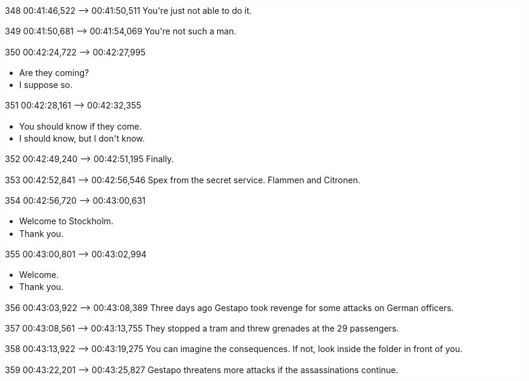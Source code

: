 348
00:41:46,522 --> 00:41:50,511
You're just not able to do it.

349
00:41:50,681 --> 00:41:54,069
You're not such a man.

350
00:42:24,722 --> 00:42:27,995
- Are they coming?
- I suppose so.

351
00:42:28,161 --> 00:42:32,355
- You should know if they come.
- I should know, but I don't know.

352
00:42:49,240 --> 00:42:51,195
Finally.

353
00:42:52,841 --> 00:42:56,546
Spex from the secret service.
Flammen and Citronen.

354
00:42:56,720 --> 00:43:00,631
- Welcome to Stockholm.
- Thank you.

355
00:43:00,801 --> 00:43:02,994
- Welcome.
- Thank you.

356
00:43:03,922 --> 00:43:08,389
Three days ago Gestapo took revenge
for some attacks on German officers.

357
00:43:08,561 --> 00:43:13,755
They stopped a tram and threw
grenades at the 29 passengers.

358
00:43:13,922 --> 00:43:19,275
You can imagine the consequences.
If not, look inside the folder in front of you.

359
00:43:22,201 --> 00:43:25,827
Gestapo threatens more attacks
if the assassinations continue.
